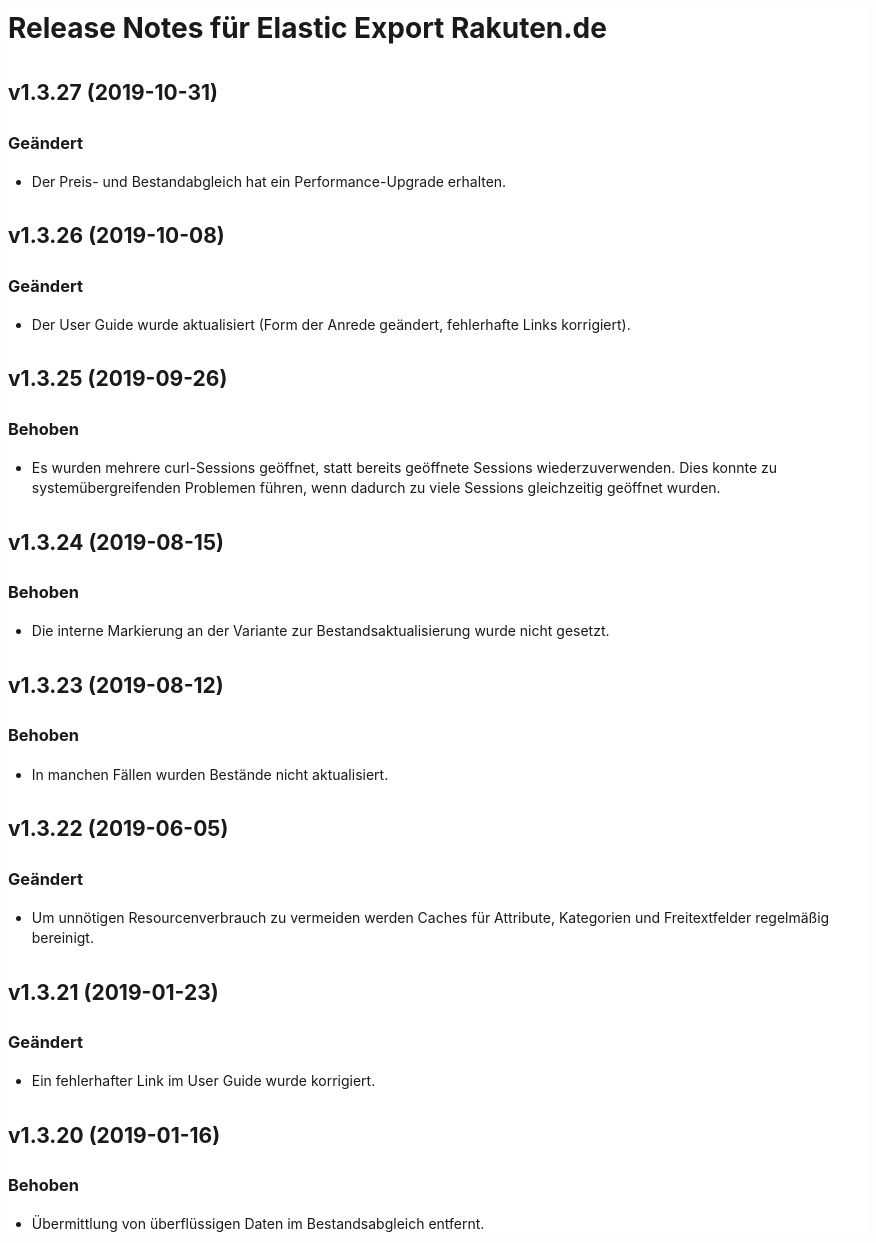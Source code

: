 # Release Notes für Elastic Export Rakuten.de

## v1.3.27 (2019-10-31)

### Geändert
- Der Preis- und Bestandabgleich hat ein Performance-Upgrade erhalten.

## v1.3.26 (2019-10-08)

### Geändert
- Der User Guide wurde aktualisiert (Form der Anrede geändert, fehlerhafte Links korrigiert).

## v1.3.25 (2019-09-26)

### Behoben
- Es wurden mehrere curl-Sessions geöffnet, statt bereits geöffnete Sessions wiederzuverwenden. Dies konnte zu systemübergreifenden Problemen führen, wenn dadurch zu viele Sessions gleichzeitig geöffnet wurden.

## v1.3.24 (2019-08-15)

### Behoben
- Die interne Markierung an der Variante zur Bestandsaktualisierung wurde nicht gesetzt.

## v1.3.23 (2019-08-12)

### Behoben
- In manchen Fällen wurden Bestände nicht aktualisiert.

## v1.3.22 (2019-06-05)

### Geändert
- Um unnötigen Resourcenverbrauch zu vermeiden werden Caches für Attribute, Kategorien und Freitextfelder regelmäßig bereinigt.

## v1.3.21 (2019-01-23)

### Geändert
- Ein fehlerhafter Link im User Guide wurde korrigiert.

## v1.3.20 (2019-01-16)

### Behoben
- Übermittlung von überflüssigen Daten im Bestandsabgleich entfernt.
